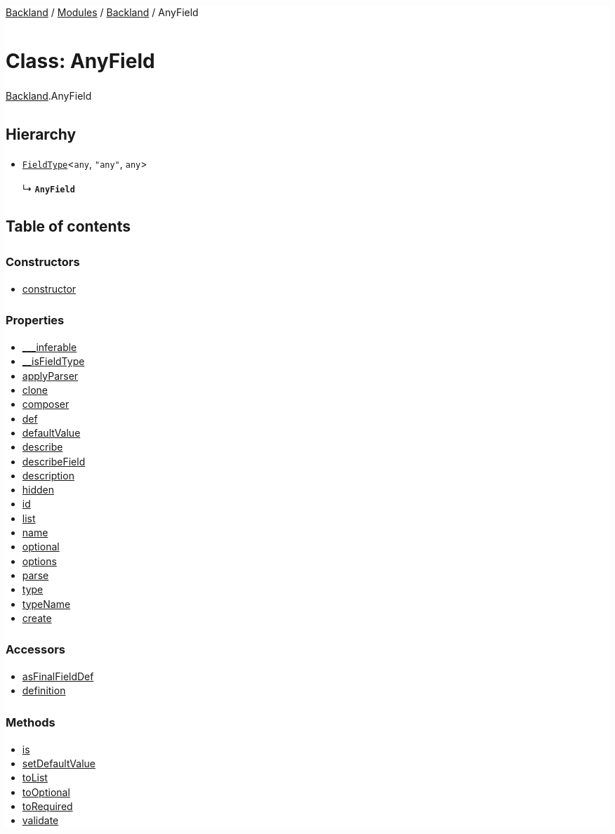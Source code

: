 [Backland](../README.md) / [Modules](../modules.md) / [Backland](../modules/Backland.md) / AnyField

# Class: AnyField

[Backland](../modules/Backland.md).AnyField

## Hierarchy

- [`FieldType`](Backland.FieldType.md)<`any`, ``"any"``, `any`\>

  ↳ **`AnyField`**

## Table of contents

### Constructors

- [constructor](Backland.AnyField.md#constructor)

### Properties

- [\_\_\_inferable](Backland.AnyField.md#___inferable)
- [\_\_isFieldType](Backland.AnyField.md#__isfieldtype)
- [applyParser](Backland.AnyField.md#applyparser)
- [clone](Backland.AnyField.md#clone)
- [composer](Backland.AnyField.md#composer)
- [def](Backland.AnyField.md#def)
- [defaultValue](Backland.AnyField.md#defaultvalue)
- [describe](Backland.AnyField.md#describe)
- [describeField](Backland.AnyField.md#describefield)
- [description](Backland.AnyField.md#description)
- [hidden](Backland.AnyField.md#hidden)
- [id](Backland.AnyField.md#id)
- [list](Backland.AnyField.md#list)
- [name](Backland.AnyField.md#name)
- [optional](Backland.AnyField.md#optional)
- [options](Backland.AnyField.md#options)
- [parse](Backland.AnyField.md#parse)
- [type](Backland.AnyField.md#type)
- [typeName](Backland.AnyField.md#typename)
- [create](Backland.AnyField.md#create)

### Accessors

- [asFinalFieldDef](Backland.AnyField.md#asfinalfielddef)
- [definition](Backland.AnyField.md#definition)

### Methods

- [is](Backland.AnyField.md#is)
- [setDefaultValue](Backland.AnyField.md#setdefaultvalue)
- [toList](Backland.AnyField.md#tolist)
- [toOptional](Backland.AnyField.md#tooptional)
- [toRequired](Backland.AnyField.md#torequired)
- [validate](Backland.AnyField.md#validate)
